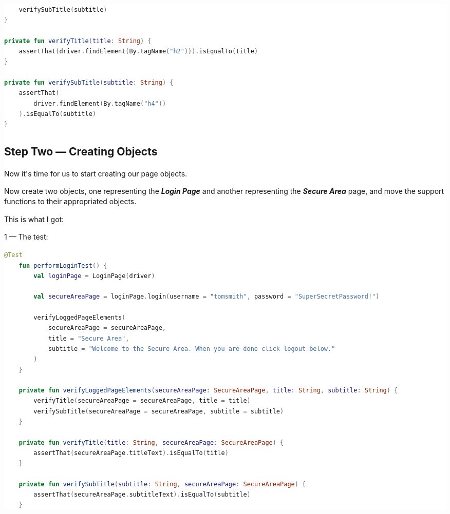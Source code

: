 ```kotlin
    verifySubTitle(subtitle)
}

private fun verifyTitle(title: String) {
    assertThat(driver.findElement(By.tagName("h2"))).isEqualTo(title)
}

private fun verifySubTitle(subtitle: String) {
    assertThat(
        driver.findElement(By.tagName("h4"))
    ).isEqualTo(subtitle)
}
```

## Step Two — Creating Objects

Now it's time for us to start creating our page objects.

Now create two objects, one representing the **_Login Page_** and another representing the **_Secure Area_** page, and move the support functions to their appropriated objects.

This is what I got:

1 — The test:

```kotlin
@Test
    fun performLoginTest() {
        val loginPage = LoginPage(driver)

        val secureAreaPage = loginPage.login(username = "tomsmith", password = "SuperSecretPassword!")

        verifyLoggedPageElements(
            secureAreaPage = secureAreaPage,
            title = "Secure Area",
            subtitle = "Welcome to the Secure Area. When you are done click logout below."
        )
    }

    private fun verifyLoggedPageElements(secureAreaPage: SecureAreaPage, title: String, subtitle: String) {
        verifyTitle(secureAreaPage = secureAreaPage, title = title)
        verifySubTitle(secureAreaPage = secureAreaPage, subtitle = subtitle)
    }

    private fun verifyTitle(title: String, secureAreaPage: SecureAreaPage) {
        assertThat(secureAreaPage.titleText).isEqualTo(title)
    }

    private fun verifySubTitle(subtitle: String, secureAreaPage: SecureAreaPage) {
        assertThat(secureAreaPage.subtitleText).isEqualTo(subtitle)
    }
```
